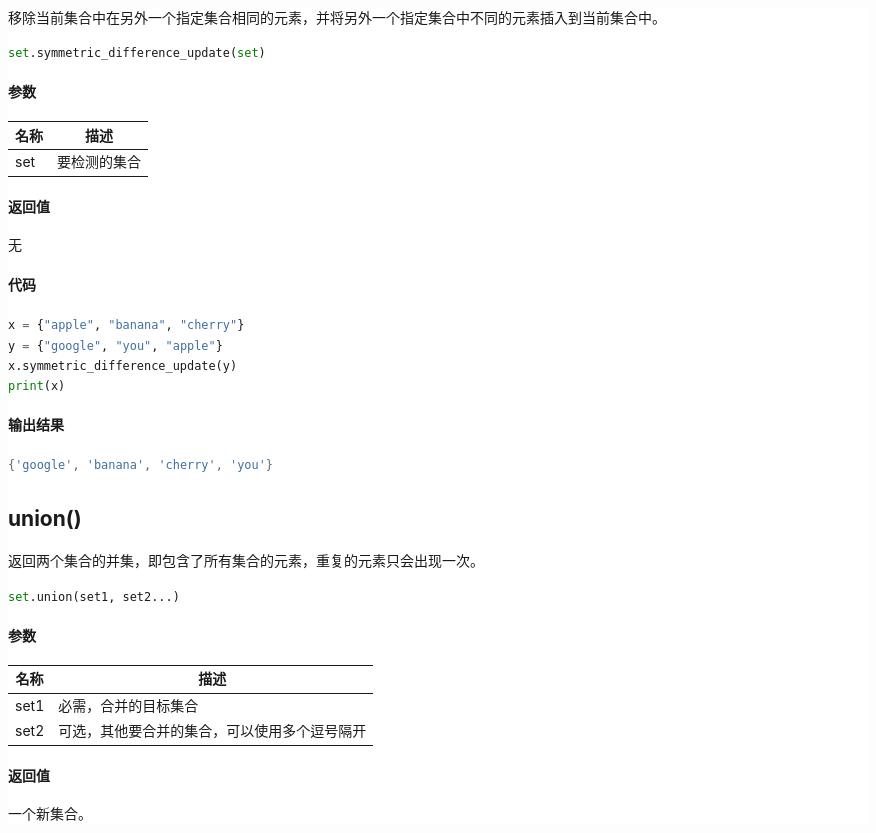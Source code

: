 移除当前集合中在另外一个指定集合相同的元素，并将另外一个指定集合中不同的元素插入到当前集合中。

```python
set.symmetric_difference_update(set)
```



#### **参数**

| 名称 | 描述 |
| ---- | ---- |
| set | 要检测的集合 |

#### **返回值**

无





#### **代码**

```python
x = {"apple", "banana", "cherry"}
y = {"google", "you", "apple"}
x.symmetric_difference_update(y)
print(x)
```

#### **输出结果**

```powershell
{'google', 'banana', 'cherry', 'you'}
```



## union()

返回两个集合的并集，即包含了所有集合的元素，重复的元素只会出现一次。

```python
set.union(set1, set2...)
```



#### **参数**

| 名称 | 描述 |
| ---- | ---- |
| set1 | 必需，合并的目标集合 |
| set2 | 可选，其他要合并的集合，可以使用多个逗号隔开 |

#### **返回值**

一个新集合。
